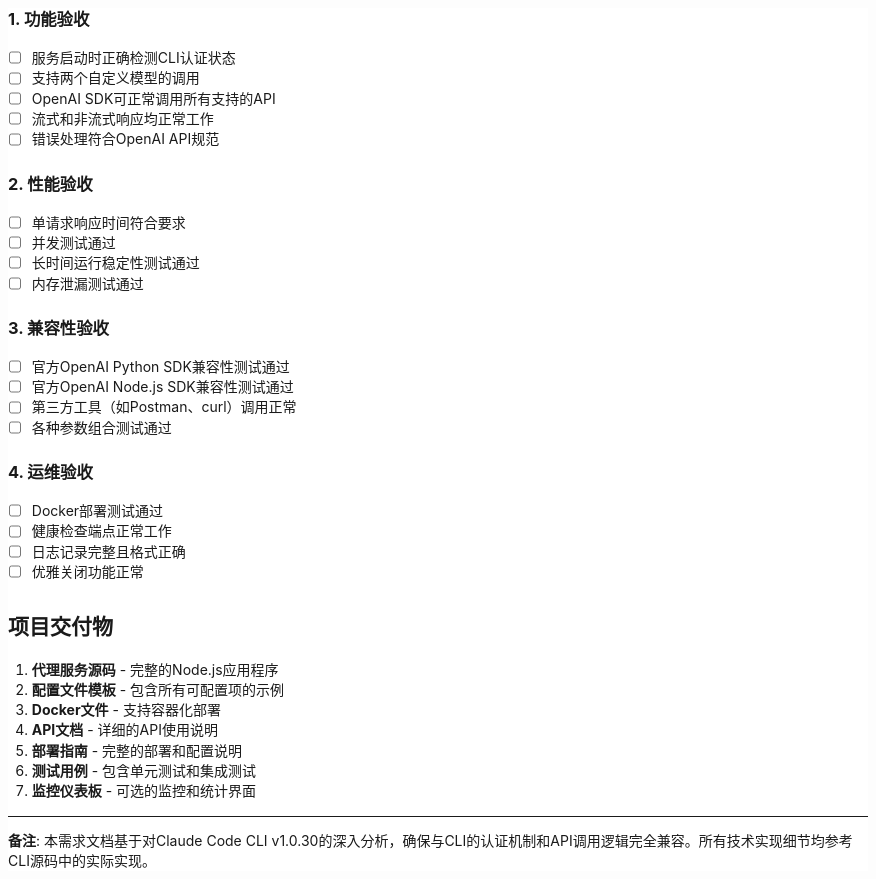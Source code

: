 ### 1. 功能验收
- [ ] 服务启动时正确检测CLI认证状态
- [ ] 支持两个自定义模型的调用
- [ ] OpenAI SDK可正常调用所有支持的API
- [ ] 流式和非流式响应均正常工作
- [ ] 错误处理符合OpenAI API规范

### 2. 性能验收
- [ ] 单请求响应时间符合要求
- [ ] 并发测试通过
- [ ] 长时间运行稳定性测试通过
- [ ] 内存泄漏测试通过

### 3. 兼容性验收
- [ ] 官方OpenAI Python SDK兼容性测试通过
- [ ] 官方OpenAI Node.js SDK兼容性测试通过
- [ ] 第三方工具（如Postman、curl）调用正常
- [ ] 各种参数组合测试通过

### 4. 运维验收
- [ ] Docker部署测试通过
- [ ] 健康检查端点正常工作
- [ ] 日志记录完整且格式正确
- [ ] 优雅关闭功能正常

## 项目交付物

1. **代理服务源码** - 完整的Node.js应用程序
2. **配置文件模板** - 包含所有可配置项的示例
3. **Docker文件** - 支持容器化部署
4. **API文档** - 详细的API使用说明
5. **部署指南** - 完整的部署和配置说明
6. **测试用例** - 包含单元测试和集成测试
7. **监控仪表板** - 可选的监控和统计界面

---

**备注**: 本需求文档基于对Claude Code CLI v1.0.30的深入分析，确保与CLI的认证机制和API调用逻辑完全兼容。所有技术实现细节均参考CLI源码中的实际实现。 